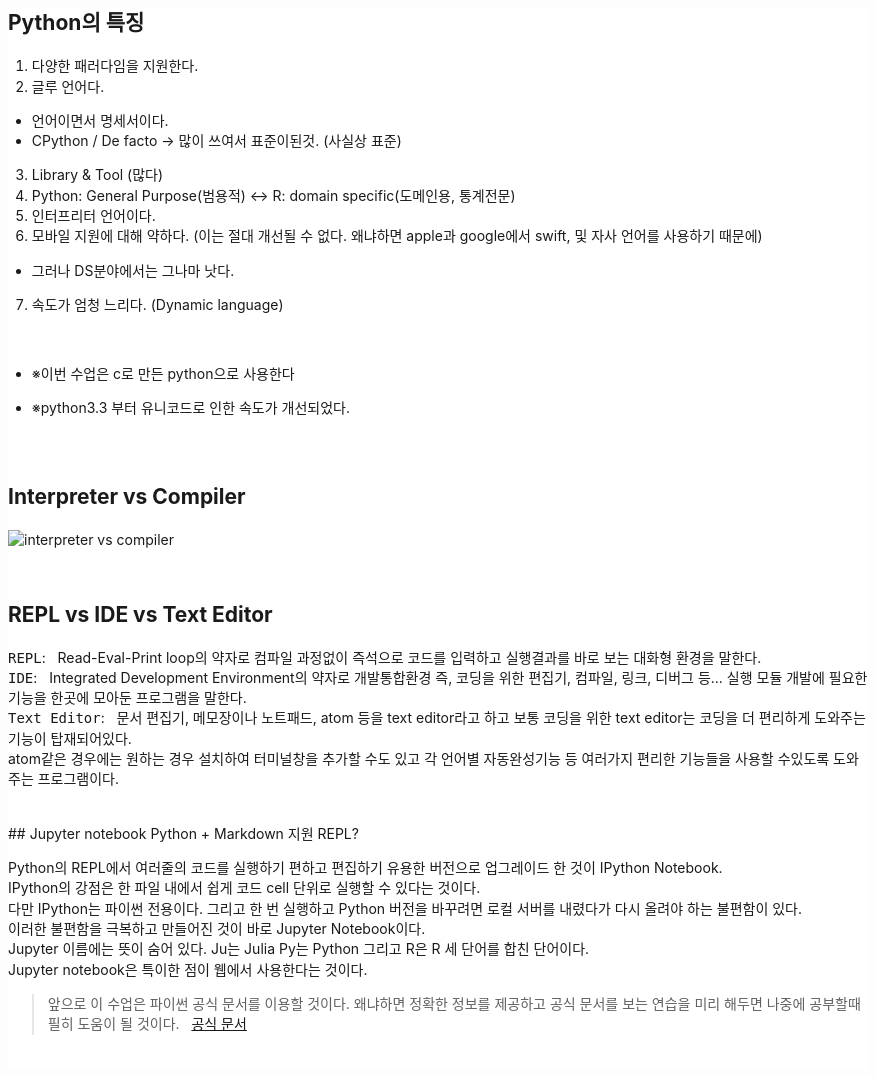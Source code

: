 ## Python의 특징 

1. 다양한 패러다임을 지원한다. 
2. 글루 언어다. 
- 언어이면서 명세서이다. 
- CPython / De facto -> 많이 쓰여서 표준이된것. (사실상 표준)
3. Library & Tool (많다) 
4. Python: General Purpose(범용적) <-> R: domain specific(도메인용, 통계전문)
5. 인터프리터 언어이다.
6. 모바일 지원에 대해 약하다. (이는 절대 개선될 수 없다. 왜냐하면 apple과 google에서 swift, 및 자사 언어를 사용하기 때문에) 
- 그러나 DS분야에서는 그나마 낫다.
7. 속도가 엄청 느리다. (Dynamic language) 

<br>

* ※이번 수업은 c로 만든 python으로 사용한다 <br>

* ※python3.3 부터 유니코드로 인한 속도가 개선되었다. <br>
<br>


## Interpreter vs Compiler 

![interpreter vs compiler](https://user-images.githubusercontent.com/33630505/56888295-93eac080-6aae-11e9-977b-2db7ce9cd580.JPG)
<br>
<br>

## REPL vs IDE vs Text Editor 
<kbd>REPL</kbd>: &nbsp; Read-Eval-Print loop의 약자로 컴파일 과정없이 즉석으로 코드를 입력하고 실행결과를 바로 보는 대화형 환경을 말한다.<br>
<kbd>IDE</Kbd>: &nbsp; Integrated Development Environment의 약자로 개발통합환경 즉, 코딩을 위한 편집기, 컴파일, 링크, 디버그 등... 실행 모듈 개발에 필요한 기능을 한곳에 모아둔 프로그램을 말한다. <br>
<kbd>Text Editor</kbd>: &nbsp; 문서 편집기, 메모장이나 노트패드, atom 등을 text editor라고 하고 보통 코딩을 위한 text editor는 코딩을 더 편리하게 도와주는 기능이 탑재되어있다. <br>
atom같은 경우에는 원하는 경우 설치하여 터미널창을 추가할 수도 있고 각 언어별 자동완성기능 등 여러가지 편리한 기능들을 사용할 수있도록 도와주는 프로그램이다. 

<br>
## Jupyter notebook
Python + Markdown 지원 REPL? <br>

Python의 REPL에서 여러줄의 코드를 실행하기 편하고 편집하기 유용한 버전으로 업그레이드 한 것이 IPython Notebook. <br>
IPython의 강점은 한 파일 내에서 쉽게 코드 cell 단위로 실행할 수 있다는 것이다. <br>
다만 IPython는 파이썬 전용이다. 그리고 한 번 실행하고 Python 버전을 바꾸려면 로컬 서버를 내렸다가 다시 올려야 하는 불편함이 있다. <br>
이러한 불편함을 극복하고 만들어진 것이 바로 Jupyter Notebook이다. <br>
Jupyter 이름에는 뜻이 숨어 있다. Ju는 Julia Py는 Python 그리고 R은 R 세 단어를 합친 단어이다. <br>
Jupyter notebook은 특이한 점이 웹에서 사용한다는 것이다. <br>

> 앞으로 이 수업은 파이썬 공식 문서를 이용할 것이다. 왜냐하면 정확한 정보를 제공하고 공식 문서를 보는 연습을 미리 해두면
나중에 공부할때 필히 도움이 될 것이다. &nbsp; [공식 문서](https://docs.python.org/3/)

<br>
